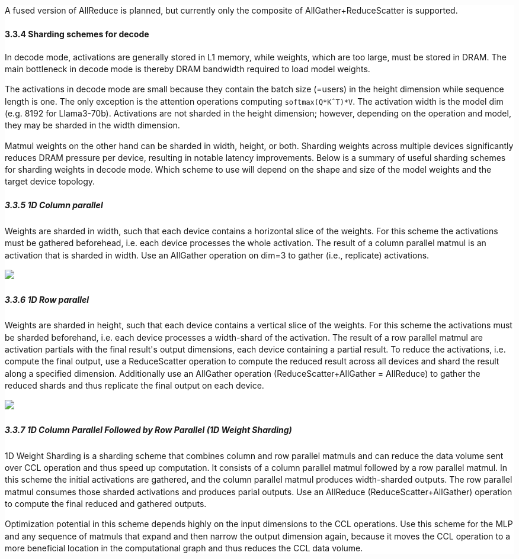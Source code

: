A fused version of AllReduce is planned, but currently only the composite of AllGather+ReduceScatter is supported.

#### 3.3.4 Sharding schemes for decode
In decode mode, activations are generally stored in L1 memory, while weights, which are too large, must be stored in DRAM. The main bottleneck in decode mode is thereby DRAM bandwidth required to load model weights.

The activations in decode mode are small because they contain the batch size (=users) in the height dimension while sequence length is one.
The only exception is the attention operations computing `softmax(Q*KˆT)*V`. The activation width is the model dim (e.g. 8192 for Llama3-70b).
Activations are not sharded in the height dimension; however, depending on the operation and model, they may be sharded in the width dimension.

Matmul weights on the other hand can be sharded in width, height, or both. Sharding weights across multiple devices significantly reduces DRAM pressure per device, resulting in notable latency improvements. Below is a summary of useful sharding schemes for sharding weights in decode mode. Which scheme to use will depend on the shape and size of the model weights and the target device topology.

##### 3.3.5 1D Column parallel

Weights are sharded in width, such that each device contains a horizontal slice of the weights. For this scheme the activations must be gathered beforehead, i.e. each device processes the whole activation. The result of a column parallel matmul is an activation that is sharded in width. Use an AllGather operation on dim=3 to gather (i.e., replicate) activations.

<img src="images/column_parallel.png" style="width:500px;"/>

##### 3.3.6 1D Row parallel

Weights are sharded in height, such that each device contains a vertical slice of the weights. For this scheme the activations must be sharded beforehand, i.e. each device processes a width-shard of the activation. The result of a row parallel matmul are activation partials with the final result's output dimensions, each device containing a partial result. To reduce the activations, i.e. compute the final output, use a ReduceScatter operation to compute the reduced result across all devices and shard the result along a specified dimension.
Additionally use an AllGather operation (ReduceScatter+AllGather = AllReduce) to gather the reduced shards and thus replicate the final output on each device.

<img src="images/row_parallel.png" style="width:500px;"/>

##### 3.3.7 1D Column Parallel Followed by Row Parallel (1D Weight Sharding)

1D Weight Sharding is a sharding scheme that combines column and row parallel matmuls and can reduce the data volume sent over CCL operation and thus speed up computation. It consists of a column parallel matmul followed by a row parallel matmul. In this scheme the initial activations are gathered, and the column parallel matmul produces width-sharded outputs. The row parallel matmul consumes those sharded activations and produces parial outputs. Use an AllReduce (ReduceScatter+AllGather) operation to compute the final reduced and gathered outputs.

Optimization potential in this scheme depends highly on the input dimensions to the CCL operations. Use this scheme for the MLP and any sequence of matmuls that expand and then narrow the output dimension again, because it moves the CCL operation to a more beneficial location in the computational graph and thus reduces the CCL data volume.
